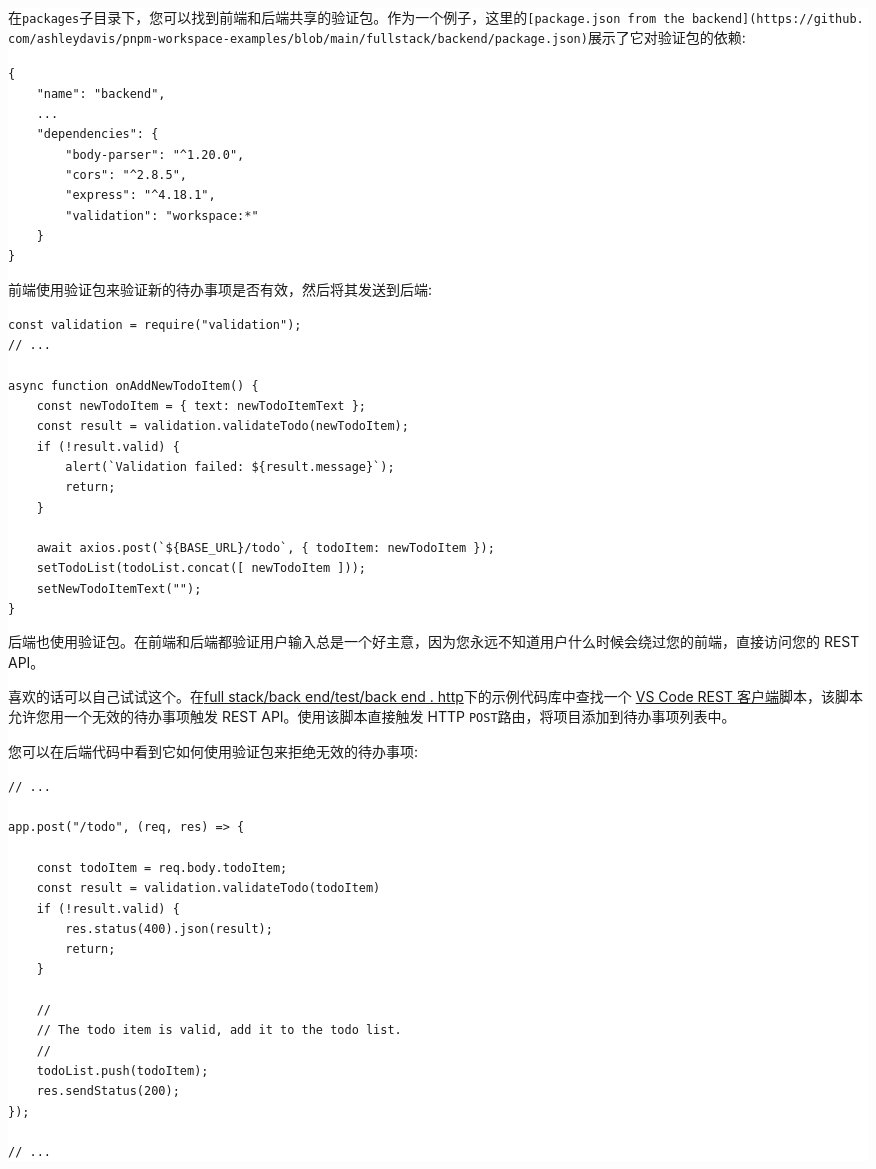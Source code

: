 在`packages`子目录下，您可以找到前端和后端共享的验证包。作为一个例子，这里的`[package.json from the backend](https://github.com/ashleydavis/pnpm-workspace-examples/blob/main/fullstack/backend/package.json)`展示了它对验证包的依赖:

```
{
    "name": "backend",
    ...
    "dependencies": {
        "body-parser": "^1.20.0",
        "cors": "^2.8.5",
        "express": "^4.18.1",
        "validation": "workspace:*"
    }
}

```

前端使用验证包来验证新的待办事项是否有效，然后将其发送到后端:

```
const validation = require("validation");
// ...

async function onAddNewTodoItem() {
    const newTodoItem = { text: newTodoItemText };
    const result = validation.validateTodo(newTodoItem);
    if (!result.valid) {
        alert(`Validation failed: ${result.message}`);
        return;
    }

    await axios.post(`${BASE_URL}/todo`, { todoItem: newTodoItem });
    setTodoList(todoList.concat([ newTodoItem ]));
    setNewTodoItemText("");
}

```

后端也使用验证包。在前端和后端都验证用户输入总是一个好主意，因为您永远不知道用户什么时候会绕过您的前端，直接访问您的 REST API。

喜欢的话可以自己试试这个。在[full stack/back end/test/back end . http](https://github.com/ashleydavis/pnpm-workspace-examples/blob/main/fullstack/backend/test/backend.http)下的示例代码库中查找一个 [VS Code REST 客户端](https://marketplace.visualstudio.com/items?itemName=humao.rest-client)脚本，该脚本允许您用一个无效的待办事项触发 REST API。使用该脚本直接触发 HTTP `POST`路由，将项目添加到待办事项列表中。

您可以在后端代码中看到它如何使用验证包来拒绝无效的待办事项:

```
// ...

app.post("/todo", (req, res) => {

    const todoItem = req.body.todoItem;
    const result = validation.validateTodo(todoItem)
    if (!result.valid) {
        res.status(400).json(result);
        return;
    }

    //
    // The todo item is valid, add it to the todo list.
    //
    todoList.push(todoItem);
    res.sendStatus(200);
});

// ...

```